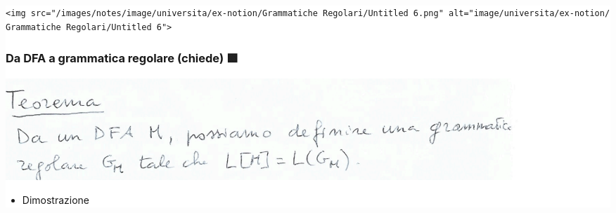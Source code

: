    <img src="/images/notes/image/universita/ex-notion/Grammatiche Regolari/Untitled 6.png" alt="image/universita/ex-notion/Grammatiche Regolari/Untitled 6">


### Da DFA a grammatica regolare (chiede) 🟩

<img src="/images/notes/image/universita/ex-notion/Grammatiche Regolari/Untitled 7.png" alt="image/universita/ex-notion/Grammatiche Regolari/Untitled 7">

- Dimostrazione
